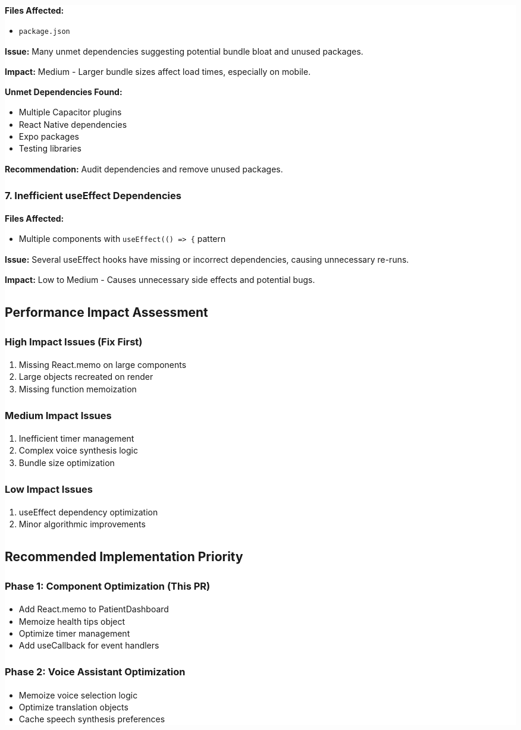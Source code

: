 **Files Affected:**
- `package.json`

**Issue:** Many unmet dependencies suggesting potential bundle bloat and unused packages.

**Impact:** Medium - Larger bundle sizes affect load times, especially on mobile.

**Unmet Dependencies Found:**
- Multiple Capacitor plugins
- React Native dependencies
- Expo packages
- Testing libraries

**Recommendation:** Audit dependencies and remove unused packages.

### 7. Inefficient useEffect Dependencies

**Files Affected:**
- Multiple components with `useEffect(() => {` pattern

**Issue:** Several useEffect hooks have missing or incorrect dependencies, causing unnecessary re-runs.

**Impact:** Low to Medium - Causes unnecessary side effects and potential bugs.

## Performance Impact Assessment

### High Impact Issues (Fix First)
1. Missing React.memo on large components
2. Large objects recreated on render
3. Missing function memoization

### Medium Impact Issues
1. Inefficient timer management
2. Complex voice synthesis logic
3. Bundle size optimization

### Low Impact Issues
1. useEffect dependency optimization
2. Minor algorithmic improvements

## Recommended Implementation Priority

### Phase 1: Component Optimization (This PR)
- Add React.memo to PatientDashboard
- Memoize health tips object
- Optimize timer management
- Add useCallback for event handlers

### Phase 2: Voice Assistant Optimization
- Memoize voice selection logic
- Optimize translation objects
- Cache speech synthesis preferences
